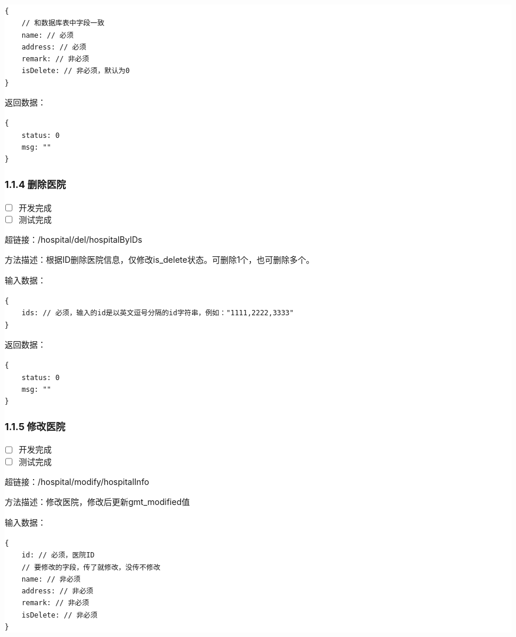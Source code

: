 ```
{
	// 和数据库表中字段一致
	name: // 必须
	address: // 必须
	remark: // 非必须
	isDelete: // 非必须，默认为0
}
```

返回数据：

```
{
	status: 0
	msg: ""
}
```

### 1.1.4 删除医院

- [ ] 开发完成
- [ ] 测试完成

超链接：/hospital/del/hospitalByIDs

方法描述：根据ID删除医院信息，仅修改is_delete状态。可删除1个，也可删除多个。

输入数据：

```
{
	ids: // 必须，输入的id是以英文逗号分隔的id字符串，例如："1111,2222,3333"
}
```

返回数据：

```
{
	status: 0
	msg: ""
}
```

### 1.1.5 修改医院

- [ ] 开发完成
- [ ] 测试完成

超链接：/hospital/modify/hospitalInfo

方法描述：修改医院，修改后更新gmt_modified值

输入数据：

```
{
	id: // 必须，医院ID
	// 要修改的字段，传了就修改，没传不修改
	name: // 非必须
	address: // 非必须
	remark: // 非必须
	isDelete: // 非必须
}
```
